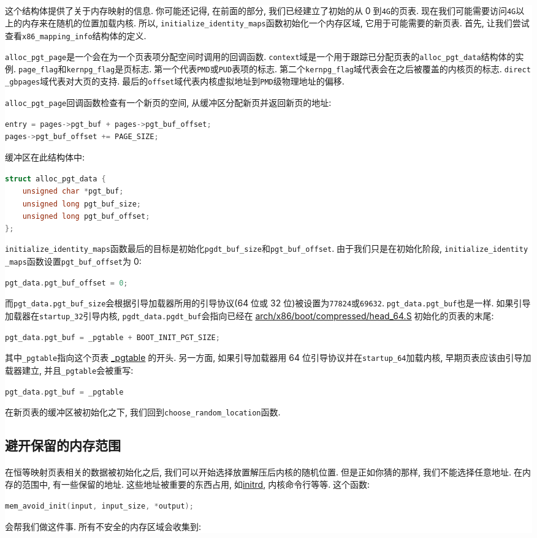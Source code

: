 这个结构体提供了关于内存映射的信息. 你可能还记得, 在前面的部分, 我们已经建立了初始的从 0 到`4G`的页表. 现在我们可能需要访问`4G`以上的内存来在随机的位置加载内核. 所以, `initialize_identity_maps`函数初始化一个内存区域, 它用于可能需要的新页表. 首先, 让我们尝试查看`x86_mapping_info`结构体的定义.

`alloc_pgt_page`是一个会在为一个页表项分配空间时调用的回调函数. `context`域是一个用于跟踪已分配页表的`alloc_pgt_data`结构体的实例. `page_flag`和`kernpg_flag`是页标志. 第一个代表`PMD`或`PUD`表项的标志. 第二个`kernpg_flag`域代表会在之后被覆盖的内核页的标志. `direct_gbpages`域代表对大页的支持. 最后的`offset`域代表内核虚拟地址到`PMD`级物理地址的偏移.

`alloc_pgt_page`回调函数检查有一个新页的空间, 从缓冲区分配新页并返回新页的地址:


```C
entry = pages->pgt_buf + pages->pgt_buf_offset;
pages->pgt_buf_offset += PAGE_SIZE;
```

缓冲区在此结构体中:

```C
struct alloc_pgt_data {
	unsigned char *pgt_buf;
	unsigned long pgt_buf_size;
	unsigned long pgt_buf_offset;
};
```

`initialize_identity_maps`函数最后的目标是初始化`pgdt_buf_size`和`pgt_buf_offset`. 由于我们只是在初始化阶段, `initialize_identity_maps`函数设置`pgt_buf_offset`为 0:

```C
pgt_data.pgt_buf_offset = 0;
```

而`pgt_data.pgt_buf_size`会根据引导加载器所用的引导协议(64 位或 32 位)被设置为`77824`或`69632`. `pgt_data.pgt_buf`也是一样. 如果引导加载器在`startup_32`引导内核, `pgdt_data.pgdt_buf`会指向已经在 [arch/x86/boot/compressed/head_64.S](https://github.com/torvalds/linux/blob/master/arch/x86/boot/compressed/head_64.S) 初始化的页表的末尾:

```C
pgt_data.pgt_buf = _pgtable + BOOT_INIT_PGT_SIZE;
```

其中`_pgtable`指向这个页表 [_pgtable](https://github.com/torvalds/linux/blob/master/arch/x86/boot/compressed/vmlinux.lds.S) 的开头. 另一方面, 如果引导加载器用 64 位引导协议并在`startup_64`加载内核, 早期页表应该由引导加载器建立, 并且`_pgtable`会被重写:

```C
pgt_data.pgt_buf = _pgtable
```

在新页表的缓冲区被初始化之下, 我们回到`choose_random_location`函数.

避开保留的内存范围
--------------------------------------------------------------------------------

在恒等映射页表相关的数据被初始化之后, 我们可以开始选择放置解压后内核的随机位置. 但是正如你猜的那样, 我们不能选择任意地址. 在内存的范围中, 有一些保留的地址. 这些地址被重要的东西占用, 如[initrd](https://en.wikipedia.org/wiki/Initial_ramdisk), 内核命令行等等. 这个函数:

```C
mem_avoid_init(input, input_size, *output);
```

会帮我们做这件事. 所有不安全的内存区域会收集到:
